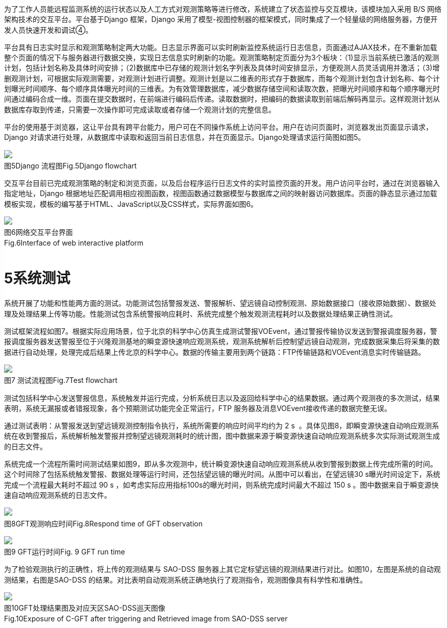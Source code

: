 为了工作人员能远程监测系统的运行状态以及人工方式对观测策略等进行修改，系统建立了状态监控与交互模块，该模块加入采用 B/S 网络架构技术的交互平台。平台基于Django 框架，Django 采用了模型-视图控制器的框架模式，同时集成了一个轻量级的网络服务器，方便开发人员快速开发和调试④。

平台具有日志实时显示和观测策略制定两大功能。日志显示界面可以实时刷新监控系统运行日志信息，页面通过AJAX技术，在不重新加载整个页面的情况下与服务器进行数据交换，实现日志信息实时刷新的功能。观测策略制定页面分为3个板块：（1)显示当前系统已激活的观测计划，包括计划名称及具体时间安排；（2)数据库中已存储的观测计划名字列表及具体时间安排显示，方便观测人员灵活调用并激活；（3)增删观测计划，可根据实际观测需要，对观测计划进行调整。观测计划是以二维表的形式存于数据库，而每个观测计划包含计划名称、每个计划曝光时间顺序、每个顺序具体曝光时间的三维表。为有效管理数据库，减少数据存储空间和读取次数，把曝光时间顺序和每个顺序曝光时间通过编码合成一维。页面在提交数据时，在前端进行编码后传递。读取数据时，把编码的数据读取到前端后解码再显示。这样观测计划从数据库存取到传递，只需要一次操作即可完成读取或者存储一个观测计划的完整信息。

平台的使用基于浏览器，这让平台具有跨平台能力，用户可在不同操作系统上访问平台。用户在访问页面时，浏览器发出页面显示请求，Django 对请求进行处理，从数据库中读取和返回当前日志信息，并在页面显示。Django处理请求运行简图如图5。

![](images/d18466c43b1b8b9165bc0e0b45084da3997378b71078a7657742b09df8c897c4.jpg)  
图5Django 流程图Fig.5Django flowchart

交互平台目前已完成观测策略的制定和浏览页面，以及后台程序运行日志文件的实时监控页面的开发。用户访问平台时，通过在浏览器输入指定地址，Django 根据地址匹配调用相应视图函数，视图函数通过数据模型与数据库之间的映射器访问数据库。页面的静态显示通过加载模板实现，模板的编写基于HTML、JavaScript以及CSS样式，实际界面如图6。

![](images/a2333cc32e3319095ec94431493abc3dcb1e08314aa613c237fa9dfa25a5adc7.jpg)  
图6网络交互平台界面  
Fig.6Interface of web interactive platform

# 5系统测试

系统开展了功能和性能两方面的测试。功能测试包括警报发送、警报解析、望远镜自动控制观测、原始数据接口（接收原始数据）、数据处理及处理结果上传等功能。性能测试包含系统警报响应耗时、系统完成整个触发观测流程耗时以及数据处理结果正确性测试。

测试框架流程如图7。根据实际应用场景，位于北京的科学中心仿真生成测试警报VOEvent，通过警报传输协议发送到警报调度服务器，警报调度服务器发送警报至位于兴隆观测基地的瞬变源快速响应观测系统，观测系统解析后控制望远镜自动观测，完成数据采集后将采集的数据进行自动处理，处理完成后结果上传北京的科学中心。数据的传输主要用到两个链路：FTP传输链路和VOEvent消息实时传输链路。

![](images/735c3119ceba295ec7805e8d8b4610f82fad969bddf61ba833be19c2bcb466a7.jpg)  
图7 测试流程图Fig.7Test flowchart

测试包括科学中心发送警报信息，系统触发并运行完成，分析系统日志以及返回给科学中心的结果数据。通过两个观测夜的多次测试，结果表明，系统无漏报或者错报现象，各个预期测试功能完全正常运行，FTP 服务器及消息VOEvent接收传递的数据完整无误。

通过测试表明：从警报发送到望远镜观测控制指令执行，系统所需要的响应时间平均约为 $2 \mathrm { ~ s ~ }$ 。具体见图8，即瞬变源快速自动响应观测系统在收到警报后，系统解析触发警报并控制望远镜观测耗时的统计图，图中数据来源于瞬变源快速自动响应观测系统多次实际测试观测生成的日志文件。

系统完成一个流程所需时间测试结果如图9，即从多次观测中，统计瞬变源快速自动响应观测系统从收到警报到数据上传完成所需的时间。这个时间除了包括系统触发警报、数据处理等运行时间，还包括望远镜的曝光时间。从图中可以看出，在望远镜30 s曝光时间设定下，系统完成一个流程最大耗时不超过 $9 0 ~ \mathrm { s }$ ，如考虑实际应用指标100s的曝光时间，则系统完成时间最大不超过 $1 5 0 ~ \mathrm { s }$ 。图中数据来自于瞬变源快速自动响应观测系统的日志文件。

![](images/4efbd298790eb7c72bfd22e4ee9814a91aee6cb3be37834868975814fcdc6ef9.jpg)  
图8GFT观测响应时间Fig.8Respond time of GFT observation

![](images/9ffc8f593353468f271dd7ae253cfdb046e66990366f9eb3121eafb383dc5f9a.jpg)  
图9 GFT运行时间Fig. 9 GFT run time

为了检验观测执行的正确性，将上传的观测结果与 SAO-DSS 服务器上其它定标望远镜的观测结果进行对比。如图10，左图是系统的自动观测结果，右图是SAO-DSS 的结果。对比表明自动观测系统正确地执行了观测指令，观测图像具有科学性和准确性。

![](images/f6bed8846de0277df6f23e1bf26322b73073e6dc0809aa7827d375eea625abd2.jpg)  
图10GFT处理结果图及对应天区SAO-DSS巡天图像  
Fig.10Exposure of C-GFT after triggering and Retrieved image from SAO-DSS server
